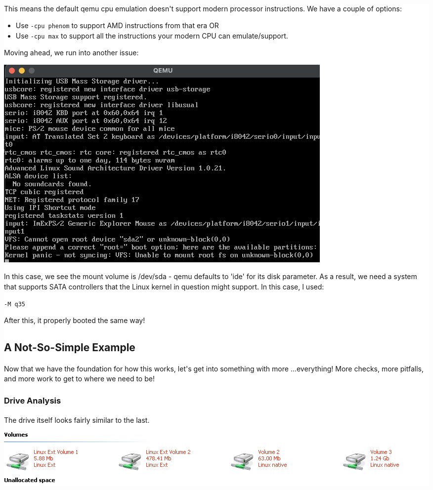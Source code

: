 This means the default qemu cpu emulation doesn't support modern processor instructions. We have a couple of options:

* Use `-cpu phenom` to support AMD instructions from that era OR
* Use `-cpu max` to support all the instructions your modern CPU can emulate/support.

Moving ahead, we run into another issue:

![](assets/20230129/24.png "sata boot 2")

In this case, we see the mount volume is /dev/sda - qemu defaults to 'ide' for its disk parameter. As a result, we need a system that supports SATA controllers that the Linux kernel in question might support. In this case, I used:

`-M q35`

After this, it properly booted the same way!


## A Not-So-Simple Example

Now that we have the foundation for how this works, let's get into something with more ...everything! More checks, more pitfalls, and more work to get to where we need to be!

### Drive Analysis

The drive itself looks fairly similar to the last.

![](assets/20230129/25.png "sub disk")

